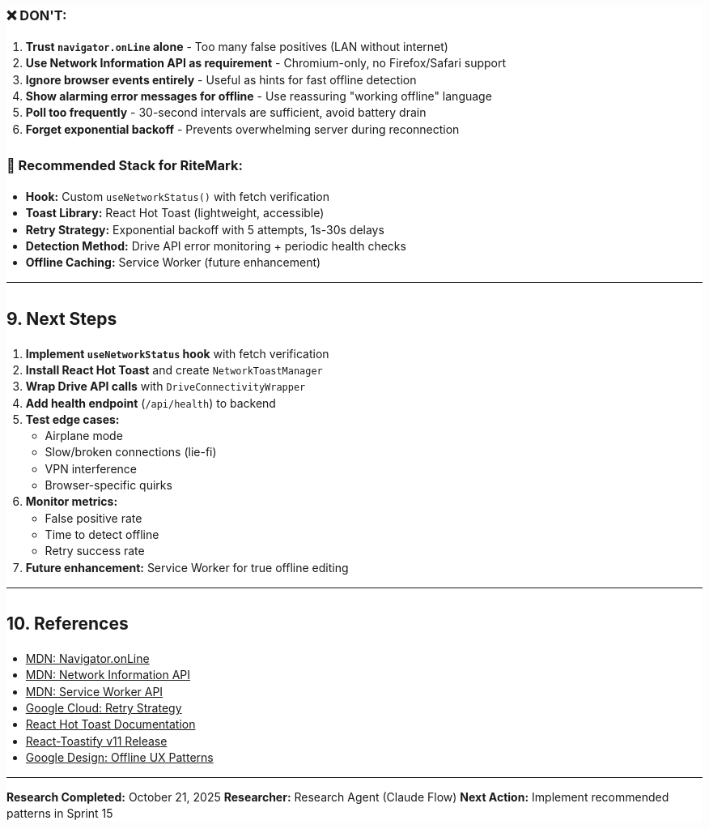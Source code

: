 ### ❌ DON'T:

1. **Trust `navigator.onLine` alone** - Too many false positives (LAN without internet)
2. **Use Network Information API as requirement** - Chromium-only, no Firefox/Safari support
3. **Ignore browser events entirely** - Useful as hints for fast offline detection
4. **Show alarming error messages for offline** - Use reassuring "working offline" language
5. **Poll too frequently** - 30-second intervals are sufficient, avoid battery drain
6. **Forget exponential backoff** - Prevents overwhelming server during reconnection

### 🎯 Recommended Stack for RiteMark:

- **Hook:** Custom `useNetworkStatus()` with fetch verification
- **Toast Library:** React Hot Toast (lightweight, accessible)
- **Retry Strategy:** Exponential backoff with 5 attempts, 1s-30s delays
- **Detection Method:** Drive API error monitoring + periodic health checks
- **Offline Caching:** Service Worker (future enhancement)

---

## 9. Next Steps

1. **Implement `useNetworkStatus` hook** with fetch verification
2. **Install React Hot Toast** and create `NetworkToastManager`
3. **Wrap Drive API calls** with `DriveConnectivityWrapper`
4. **Add health endpoint** (`/api/health`) to backend
5. **Test edge cases:**
   - Airplane mode
   - Slow/broken connections (lie-fi)
   - VPN interference
   - Browser-specific quirks
6. **Monitor metrics:**
   - False positive rate
   - Time to detect offline
   - Retry success rate
7. **Future enhancement:** Service Worker for true offline editing

---

## 10. References

- [MDN: Navigator.onLine](https://developer.mozilla.org/en-US/docs/Web/API/Navigator/onLine)
- [MDN: Network Information API](https://developer.mozilla.org/en-US/docs/Web/API/Network_Information_API)
- [MDN: Service Worker API](https://developer.mozilla.org/en-US/docs/Web/API/Service_Worker_API)
- [Google Cloud: Retry Strategy](https://cloud.google.com/storage/docs/retry-strategy)
- [React Hot Toast Documentation](https://react-hot-toast.com/)
- [React-Toastify v11 Release](https://github.com/fkhadra/react-toastify/releases)
- [Google Design: Offline UX Patterns](https://design.google/library/offline-design)

---

**Research Completed:** October 21, 2025
**Researcher:** Research Agent (Claude Flow)
**Next Action:** Implement recommended patterns in Sprint 15

